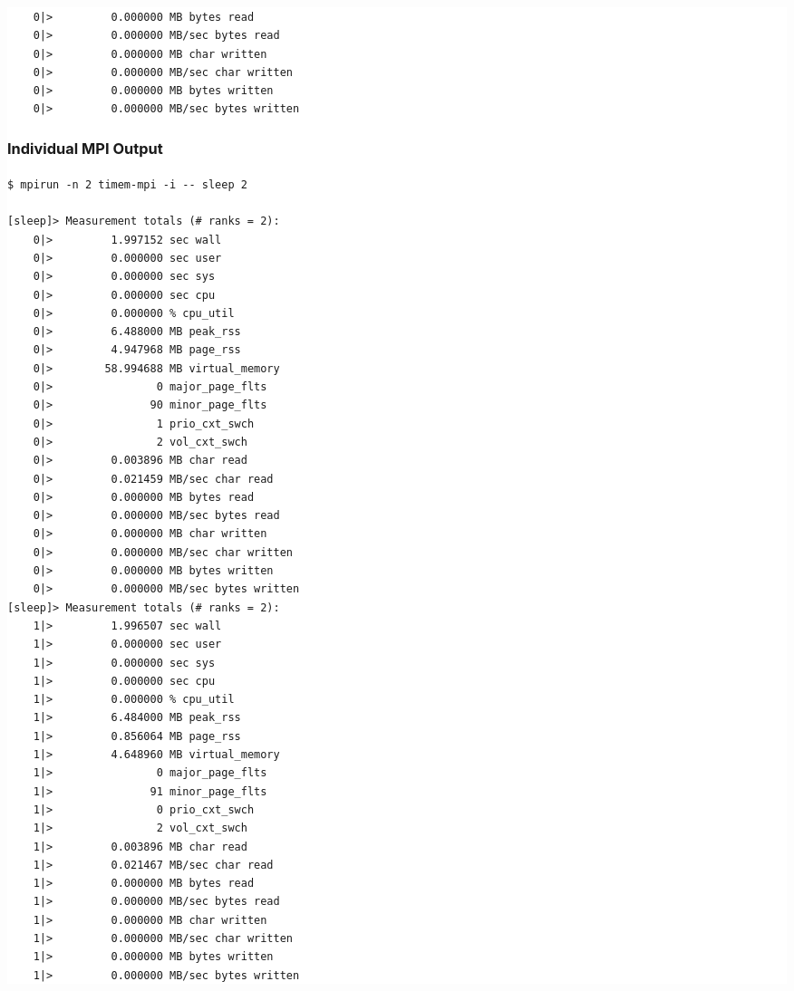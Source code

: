 ```console
    0|>         0.000000 MB bytes read
    0|>         0.000000 MB/sec bytes read
    0|>         0.000000 MB char written
    0|>         0.000000 MB/sec char written
    0|>         0.000000 MB bytes written
    0|>         0.000000 MB/sec bytes written
```

### Individual MPI Output

```console
$ mpirun -n 2 timem-mpi -i -- sleep 2

[sleep]> Measurement totals (# ranks = 2):
    0|>         1.997152 sec wall
    0|>         0.000000 sec user
    0|>         0.000000 sec sys
    0|>         0.000000 sec cpu
    0|>         0.000000 % cpu_util
    0|>         6.488000 MB peak_rss
    0|>         4.947968 MB page_rss
    0|>        58.994688 MB virtual_memory
    0|>                0 major_page_flts
    0|>               90 minor_page_flts
    0|>                1 prio_cxt_swch
    0|>                2 vol_cxt_swch
    0|>         0.003896 MB char read
    0|>         0.021459 MB/sec char read
    0|>         0.000000 MB bytes read
    0|>         0.000000 MB/sec bytes read
    0|>         0.000000 MB char written
    0|>         0.000000 MB/sec char written
    0|>         0.000000 MB bytes written
    0|>         0.000000 MB/sec bytes written
[sleep]> Measurement totals (# ranks = 2):
    1|>         1.996507 sec wall
    1|>         0.000000 sec user
    1|>         0.000000 sec sys
    1|>         0.000000 sec cpu
    1|>         0.000000 % cpu_util
    1|>         6.484000 MB peak_rss
    1|>         0.856064 MB page_rss
    1|>         4.648960 MB virtual_memory
    1|>                0 major_page_flts
    1|>               91 minor_page_flts
    1|>                0 prio_cxt_swch
    1|>                2 vol_cxt_swch
    1|>         0.003896 MB char read
    1|>         0.021467 MB/sec char read
    1|>         0.000000 MB bytes read
    1|>         0.000000 MB/sec bytes read
    1|>         0.000000 MB char written
    1|>         0.000000 MB/sec char written
    1|>         0.000000 MB bytes written
    1|>         0.000000 MB/sec bytes written
```
